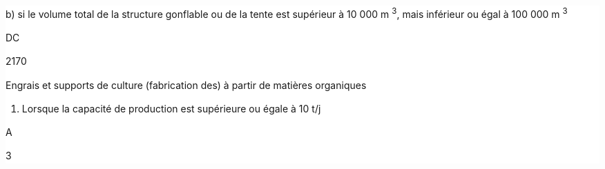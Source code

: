 b) si le volume total de la structure gonflable ou de la tente est supérieur à 10 000 m
            <sup>3</sup>, mais inférieur ou égal à 100 000 m
            <sup>3</sup>

</td>
        <td valign="top" width="38">

DC

</td>
        <td width="35" valign="top">

</td>
        <td width="129" valign="top">
        </td><td width="31" valign="top">

</td>
      </tr>
      <tr>
        <td width="33" valign="top" rowspan="3">

2170

</td>
        <td valign="top" width="340">

Engrais et supports de culture (fabrication des) à partir de matières organiques

</td>
        <td valign="top" width="38">

</td>
        <td valign="top" width="35">

</td>
        <td valign="top" width="129">
        </td><td valign="top" width="31">

</td>
      </tr>
      <tr>
        <td valign="top" width="340">

1. Lorsque la capacité de production est supérieure ou égale à 10 t/j

</td>
        <td width="38" valign="top">

A

</td>
        <td valign="top" width="35">

3

</td>
        <td valign="top" width="129">
        </td><td valign="top" width="31">

</td>
      </tr>
      <tr>
        <td width="340" valign="top">
